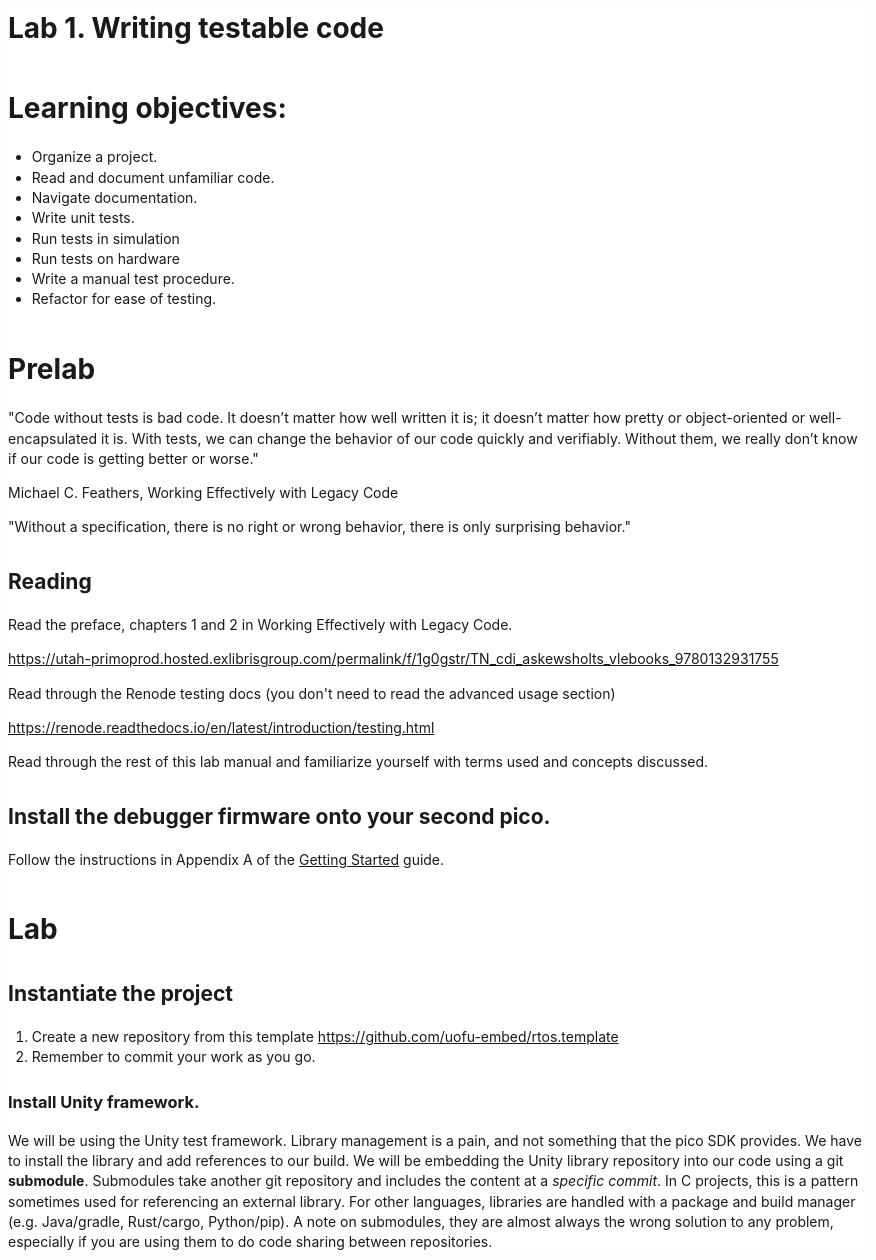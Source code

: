 # Lab 1. Writing testable code

# Learning objectives:
* Organize a project.
* Read and document unfamiliar code.
* Navigate documentation.
* Write unit tests.
* Run tests in simulation
* Run tests on hardware
* Write a manual test procedure.
* Refactor for ease of testing.

# Prelab
"Code without tests is bad code. It doesn’t matter how well written it is; it doesn’t matter how pretty or object-oriented or well-encapsulated it is. With tests, we can change the behavior of our code quickly and verifiably. Without them, we really don’t know if our code is getting better or worse."

Michael C. Feathers, Working Effectively with Legacy Code

"Without a specification, there is no right or wrong behavior, there is only surprising behavior."

## Reading

Read the preface, chapters 1 and 2 in Working Effectively with Legacy Code.

https://utah-primoprod.hosted.exlibrisgroup.com/permalink/f/1g0gstr/TN_cdi_askewsholts_vlebooks_9780132931755

Read through the Renode testing docs (you don't need to read the advanced usage section)

https://renode.readthedocs.io/en/latest/introduction/testing.html

Read through the rest of this lab manual and familiarize yourself with terms used and concepts discussed.

## Install the debugger firmware onto your second pico.

Follow the instructions in Appendix A of the [Getting Started](https://datasheets.raspberrypi.com/pico/getting-started-with-pico.pdf) guide.

# Lab
## Instantiate the project
1. Create a new repository from this template https://github.com/uofu-embed/rtos.template
1. Remember to commit your work as you go.

### Install Unity framework.
We will be using the Unity test framework. Library management is a pain, and not something that the pico SDK provides. We have to install the library and add references to our build. We will be embedding the Unity library repository into our code using a git **submodule**. Submodules take another git repository and includes the content at a *specific commit*. In C projects, this is a pattern sometimes used for referencing an external library. For other languages, libraries are handled with a package and build manager (e.g. Java/gradle, Rust/cargo, Python/pip). A note on submodules, they are almost always the wrong solution to any problem, especially if you are using them to do code sharing between repositories.
